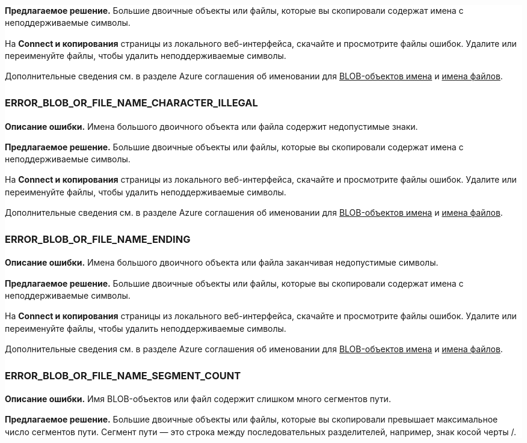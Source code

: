 **Предлагаемое решение.** Большие двоичные объекты или файлы, которые вы скопировали содержат имена с неподдерживаемые символы.

На **Connect и копирования** страницы из локального веб-интерфейса, скачайте и просмотрите файлы ошибок.
Удалите или переименуйте файлы, чтобы удалить неподдерживаемые символы.

Дополнительные сведения см. в разделе Azure соглашения об именовании для [BLOB-объектов имена](https://docs.microsoft.com/rest/api/storageservices/Naming-and-Referencing-Containers--Blobs--and-Metadata#blob-names) и [имена файлов](https://docs.microsoft.com/rest/api/storageservices/naming-and-referencing-shares--directories--files--and-metadata#directory-and-file-names).

### <a name="errorbloborfilenamecharacterillegal"></a>ERROR_BLOB_OR_FILE_NAME_CHARACTER_ILLEGAL

**Описание ошибки.** Имена большого двоичного объекта или файла содержит недопустимые знаки.

**Предлагаемое решение.** Большие двоичные объекты или файлы, которые вы скопировали содержат имена с неподдерживаемые символы.

На **Connect и копирования** страницы из локального веб-интерфейса, скачайте и просмотрите файлы ошибок.
Удалите или переименуйте файлы, чтобы удалить неподдерживаемые символы.

Дополнительные сведения см. в разделе Azure соглашения об именовании для [BLOB-объектов имена](https://docs.microsoft.com/rest/api/storageservices/Naming-and-Referencing-Containers--Blobs--and-Metadata#blob-names) и [имена файлов](https://docs.microsoft.com/rest/api/storageservices/naming-and-referencing-shares--directories--files--and-metadata#directory-and-file-names).


### <a name="errorbloborfilenameending"></a>ERROR_BLOB_OR_FILE_NAME_ENDING

**Описание ошибки.** Имена большого двоичного объекта или файла заканчивая недопустимые символы.

**Предлагаемое решение.** Большие двоичные объекты или файлы, которые вы скопировали содержат имена с неподдерживаемые символы.

На **Connect и копирования** страницы из локального веб-интерфейса, скачайте и просмотрите файлы ошибок.
Удалите или переименуйте файлы, чтобы удалить неподдерживаемые символы.

Дополнительные сведения см. в разделе Azure соглашения об именовании для [BLOB-объектов имена](https://docs.microsoft.com/rest/api/storageservices/Naming-and-Referencing-Containers--Blobs--and-Metadata#blob-names) и [имена файлов](https://docs.microsoft.com/rest/api/storageservices/naming-and-referencing-shares--directories--files--and-metadata#directory-and-file-names).


### <a name="errorbloborfilenamesegmentcount"></a>ERROR_BLOB_OR_FILE_NAME_SEGMENT_COUNT

**Описание ошибки.** Имя BLOB-объектов или файл содержит слишком много сегментов пути.

**Предлагаемое решение.** Большие двоичные объекты или файлы, которые вы скопировали превышает максимальное число сегментов пути. Сегмент пути — это строка между последовательных разделителей, например, знак косой черты /.
